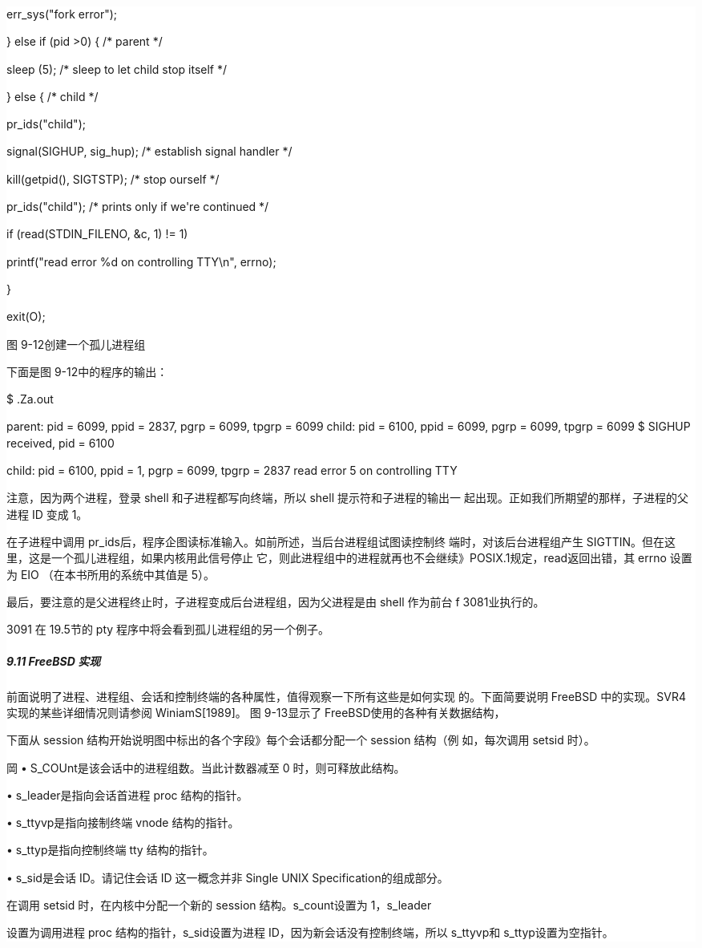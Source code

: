 err_sys("fork error");

} else if (pid >0) { /* parent */

sleep (5);    /* sleep to let child stop itself */

} else {    /* child */

pr_ids("child");

signal(SIGHUP, sig_hup);    /* establish signal handler */

kill(getpid(), SIGTSTP);    /* stop ourself */

pr_ids("child");    /* prints only if we're continued */

if (read(STDIN_FILENO, &c, 1)    != 1)

printf("read error %d on controlling TTY\n", errno);

}

exit(O);

图 9-12创建一个孤儿进程组

下面是图 9-12中的程序的输出：

$ .Za.out

parent: pid = 6099, ppid = 2837, pgrp = 6099, tpgrp = 6099 child: pid = 6100, ppid = 6099, pgrp = 6099, tpgrp = 6099 $ SIGHUP received, pid = 6100

child: pid = 6100, ppid = 1, pgrp = 6099, tpgrp = 2837 read error 5 on controlling TTY

注意，因为两个进程，登录 shell 和子进程都写向终端，所以 shell 提示符和子进程的输出一 起出现。正如我们所期望的那样，子进程的父进程 ID 变成 1。

在子进程中调用 pr_ids后，程序企图读标准输入。如前所述，当后台进程组试图读控制终 端时，对该后台进程组产生 SIGTTIN。但在这里，这是一个孤儿进程组，如果内核用此信号停止 它，则此进程组中的进程就再也不会继续》POSIX.1规定，read返回出错，其 errno 设置为 EIO （在本书所用的系统中其值是 5）。

最后，要注意的是父进程终止时，子进程变成后台进程组，因为父进程是由 shell 作为前台 f 3081业执行的。

3091    在 19.5节的 pty 程序中将会看到孤儿进程组的另一个例子。

##### 9.11 FreeBSD 实现

前面说明了进程、进程组、会话和控制终端的各种属性，值得观察一下所有这些是如何实现 的。下面简要说明 FreeBSD 中的实现。SVR4实现的某些详细情况则请参阅 WiniamS[1989]。 图 9-13显示了 FreeBSD使用的各种有关数据结构，

下面从 session 结构开始说明图中标出的各个字段》每个会话都分配一个 session 结构（例 如，每次调用 setsid 时）。

岡 • S_COUnt是该会话中的进程组数。当此计数器减至 0 时，则可释放此结构。

•    s_leader是指向会话首进程 proc 结构的指针。

•    s_ttyvp是指向接制终端 vnode 结构的指针。

•    s_ttyp是指向控制终端 tty 结构的指针。

•    s_sid是会话 ID。请记住会话 ID 这一概念并非 Single UNIX Specification的组成部分。

在调用 setsid 时，在内核中分配一个新的 session 结构。s_count设置为 1，s_leader

设置为调用进程 proc 结构的指针，s_sid设置为进程 ID，因为新会话没有控制终端，所以 s_ttyvp和 s_ttyp设置为空指针。
